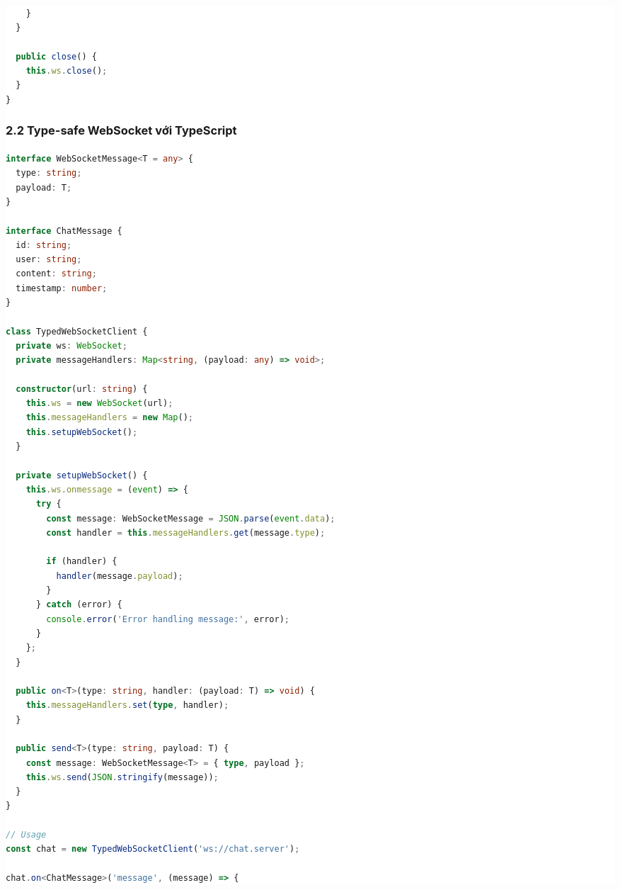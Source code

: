 ```typescript
    }
  }

  public close() {
    this.ws.close();
  }
}
```

### 2.2 Type-safe WebSocket với TypeScript

```typescript
interface WebSocketMessage<T = any> {
  type: string;
  payload: T;
}

interface ChatMessage {
  id: string;
  user: string;
  content: string;
  timestamp: number;
}

class TypedWebSocketClient {
  private ws: WebSocket;
  private messageHandlers: Map<string, (payload: any) => void>;

  constructor(url: string) {
    this.ws = new WebSocket(url);
    this.messageHandlers = new Map();
    this.setupWebSocket();
  }

  private setupWebSocket() {
    this.ws.onmessage = (event) => {
      try {
        const message: WebSocketMessage = JSON.parse(event.data);
        const handler = this.messageHandlers.get(message.type);
        
        if (handler) {
          handler(message.payload);
        }
      } catch (error) {
        console.error('Error handling message:', error);
      }
    };
  }

  public on<T>(type: string, handler: (payload: T) => void) {
    this.messageHandlers.set(type, handler);
  }

  public send<T>(type: string, payload: T) {
    const message: WebSocketMessage<T> = { type, payload };
    this.ws.send(JSON.stringify(message));
  }
}

// Usage
const chat = new TypedWebSocketClient('ws://chat.server');

chat.on<ChatMessage>('message', (message) => {
```